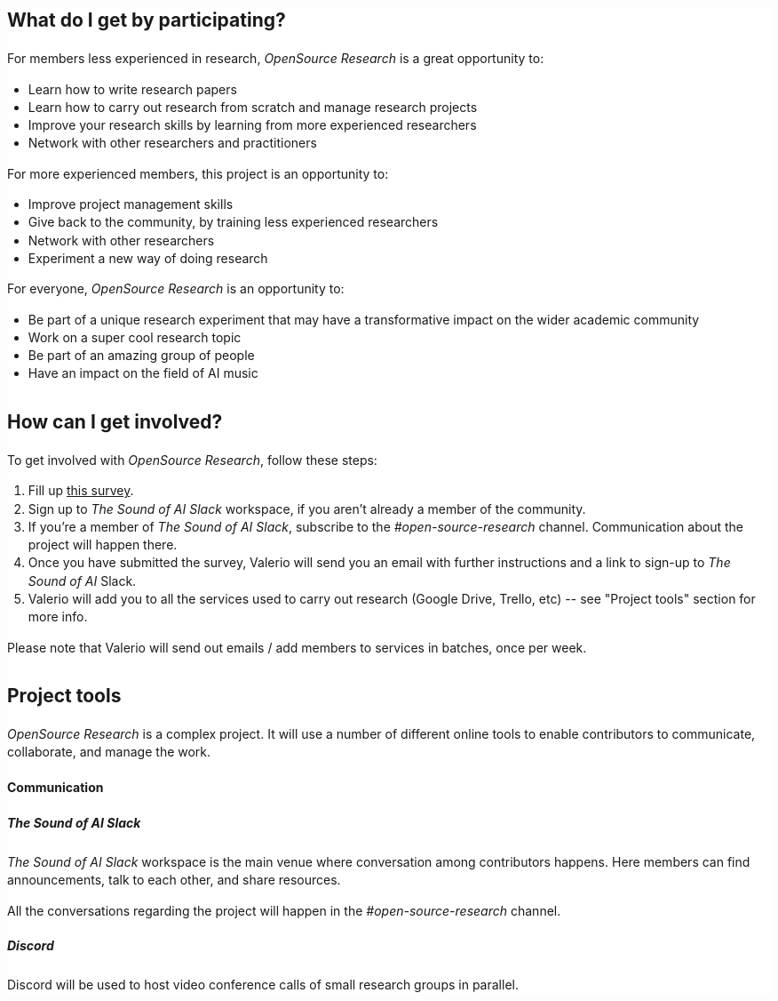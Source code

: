 ## What do I get by participating?

For members less experienced in research, *OpenSource Research* is a great opportunity to:

*   Learn how to write research papers
*   Learn how to carry out research from scratch and manage research projects
*   Improve your research skills by learning from more experienced researchers
*   Network with other researchers and practitioners

For more experienced members, this project is an opportunity to:

*   Improve project management skills
*   Give back to the community, by training less experienced researchers
*   Network with other researchers
*   Experiment a new way of doing research

For everyone, *OpenSource Research* is an opportunity to: 

*   Be part of a unique research experiment that may have a transformative impact on the wider academic community
*   Work on a super cool research topic
*   Be part of an amazing group of people
*   Have an impact on the field of AI music


## How can I get involved?

To get involved with *OpenSource Research*, follow these steps:

1. Fill up [this survey](https://forms.gle/BY1WMbKeSrhcQMcd8). 
2. Sign up to *The Sound of AI Slack* workspace, if you aren’t already a member of the community.
3. If you’re a member of *The Sound of AI Slack*, subscribe to the *#open-source-research* channel. Communication about the project will happen there.
4. Once you have submitted the survey, Valerio will send you an email with further instructions and a link to sign-up to *The Sound of AI* Slack. 
5. Valerio will add you to all the services used to carry out research (Google Drive, Trello, etc) -- see "Project tools" section for more info.

Please note that Valerio will send out emails / add members to services in batches, once per week. 


## Project tools

*OpenSource Research* is a complex project. It will use a number of different online tools to enable contributors to communicate, collaborate, and manage the work.  

#### Communication

##### The Sound of AI Slack

_The Sound of AI Slack_ workspace is the main venue where conversation among contributors happens. Here members can find announcements, talk to each other, and share resources. 

All the conversations regarding the project will happen in the _#open-source-research_ channel. 

##### Discord
Discord will be used to host video conference calls of small research groups in parallel.
